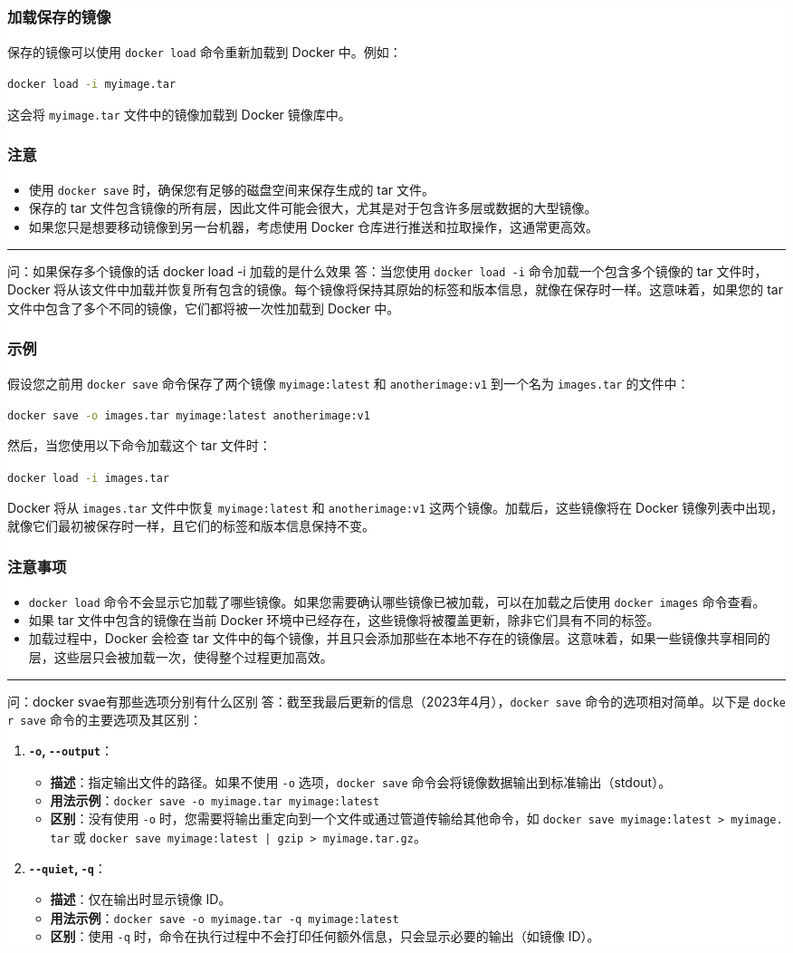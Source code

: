 ### 加载保存的镜像

保存的镜像可以使用 `docker load` 命令重新加载到 Docker 中。例如：

```bash
docker load -i myimage.tar
```

这会将 `myimage.tar` 文件中的镜像加载到 Docker 镜像库中。

### 注意

- 使用 `docker save` 时，确保您有足够的磁盘空间来保存生成的 tar 文件。
- 保存的 tar 文件包含镜像的所有层，因此文件可能会很大，尤其是对于包含许多层或数据的大型镜像。
- 如果您只是想要移动镜像到另一台机器，考虑使用 Docker 仓库进行推送和拉取操作，这通常更高效。

***
问：如果保存多个镜像的话 docker load -i 加载的是什么效果
答：当您使用 `docker load -i` 命令加载一个包含多个镜像的 tar 文件时，Docker 将从该文件中加载并恢复所有包含的镜像。每个镜像将保持其原始的标签和版本信息，就像在保存时一样。这意味着，如果您的 tar 文件中包含了多个不同的镜像，它们都将被一次性加载到 Docker 中。

### 示例

假设您之前用 `docker save` 命令保存了两个镜像 `myimage:latest` 和 `anotherimage:v1` 到一个名为 `images.tar` 的文件中：

```bash
docker save -o images.tar myimage:latest anotherimage:v1
```

然后，当您使用以下命令加载这个 tar 文件时：

```bash
docker load -i images.tar
```

Docker 将从 `images.tar` 文件中恢复 `myimage:latest` 和 `anotherimage:v1` 这两个镜像。加载后，这些镜像将在 Docker 镜像列表中出现，就像它们最初被保存时一样，且它们的标签和版本信息保持不变。

### 注意事项

- `docker load` 命令不会显示它加载了哪些镜像。如果您需要确认哪些镜像已被加载，可以在加载之后使用 `docker images` 命令查看。
- 如果 tar 文件中包含的镜像在当前 Docker 环境中已经存在，这些镜像将被覆盖更新，除非它们具有不同的标签。
- 加载过程中，Docker 会检查 tar 文件中的每个镜像，并且只会添加那些在本地不存在的镜像层。这意味着，如果一些镜像共享相同的层，这些层只会被加载一次，使得整个过程更加高效。

***
问：docker svae有那些选项分别有什么区别
答：截至我最后更新的信息（2023年4月），`docker save` 命令的选项相对简单。以下是 `docker save` 命令的主要选项及其区别：

1. **`-o`, `--output`**：
   - **描述**：指定输出文件的路径。如果不使用 `-o` 选项，`docker save` 命令会将镜像数据输出到标准输出（stdout）。
   - **用法示例**：`docker save -o myimage.tar myimage:latest`
   - **区别**：没有使用 `-o` 时，您需要将输出重定向到一个文件或通过管道传输给其他命令，如 `docker save myimage:latest > myimage.tar` 或 `docker save myimage:latest | gzip > myimage.tar.gz`。

2. **`--quiet`, `-q`**：
   - **描述**：仅在输出时显示镜像 ID。
   - **用法示例**：`docker save -o myimage.tar -q myimage:latest`
   - **区别**：使用 `-q` 时，命令在执行过程中不会打印任何额外信息，只会显示必要的输出（如镜像 ID）。
